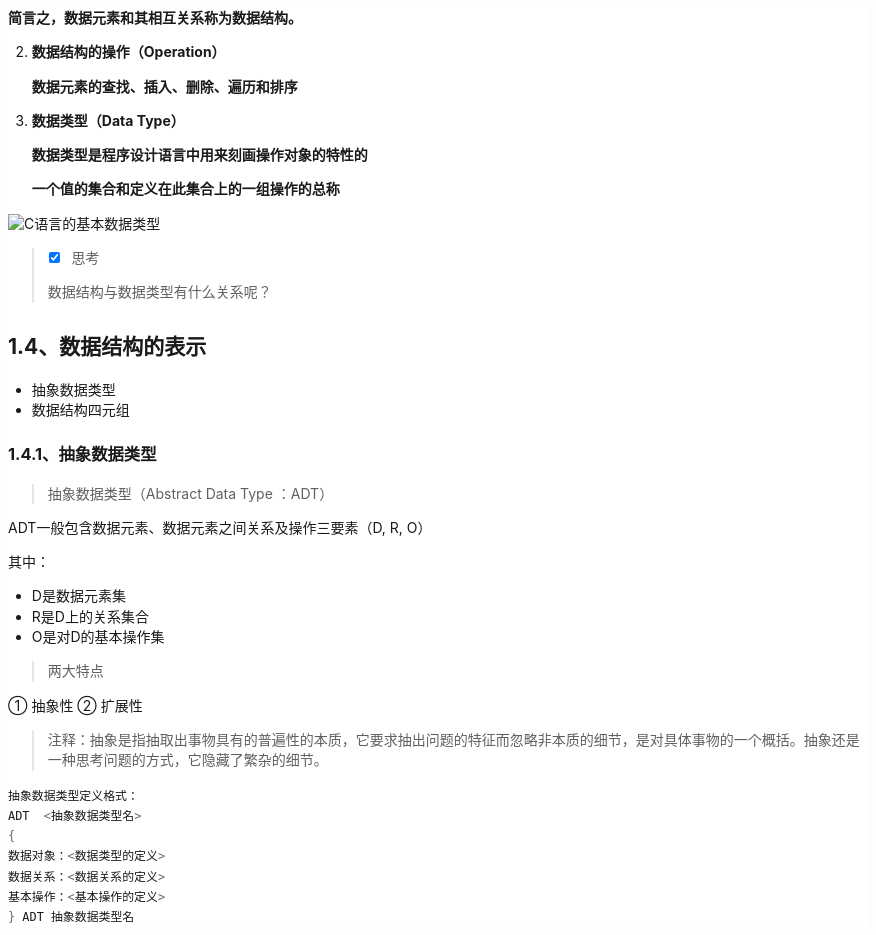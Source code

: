    **简言之，数据元素和其相互关系称为数据结构。**

2. **数据结构的操作（Operation）**

   **数据元素的查找、插入、删除、遍历和排序**

3. **数据类型（Data Type）**

   **数据类型是程序设计语言中用来刻画操作对象的特性的**

   **一个值的集合和定义在此集合上的一组操作的总称**

![C语言的基本数据类型](图片/C语言的基本数据类型.png)



>- [x] 思考
>
>数据结构与数据类型有什么关系呢？





## 1.4、数据结构的表示

- 抽象数据类型
- 数据结构四元组



### 1.4.1、抽象数据类型

> 抽象数据类型（Abstract Data Type ：ADT）

ADT一般包含数据元素、数据元素之间关系及操作三要素（D, R, O）

其中：

- D是数据元素集
- R是D上的关系集合
- O是对D的基本操作集



> 两大特点

① 抽象性
② 扩展性



> 注释：抽象是指抽取出事物具有的普遍性的本质，它要求抽出问题的特征而忽略非本质的细节，是对具体事物的一个概括。抽象还是一种思考问题的方式，它隐藏了繁杂的细节。

```C
抽象数据类型定义格式：
ADT  <抽象数据类型名>
{
数据对象：<数据类型的定义>
数据关系：<数据关系的定义>
基本操作：<基本操作的定义>
} ADT 抽象数据类型名
```

